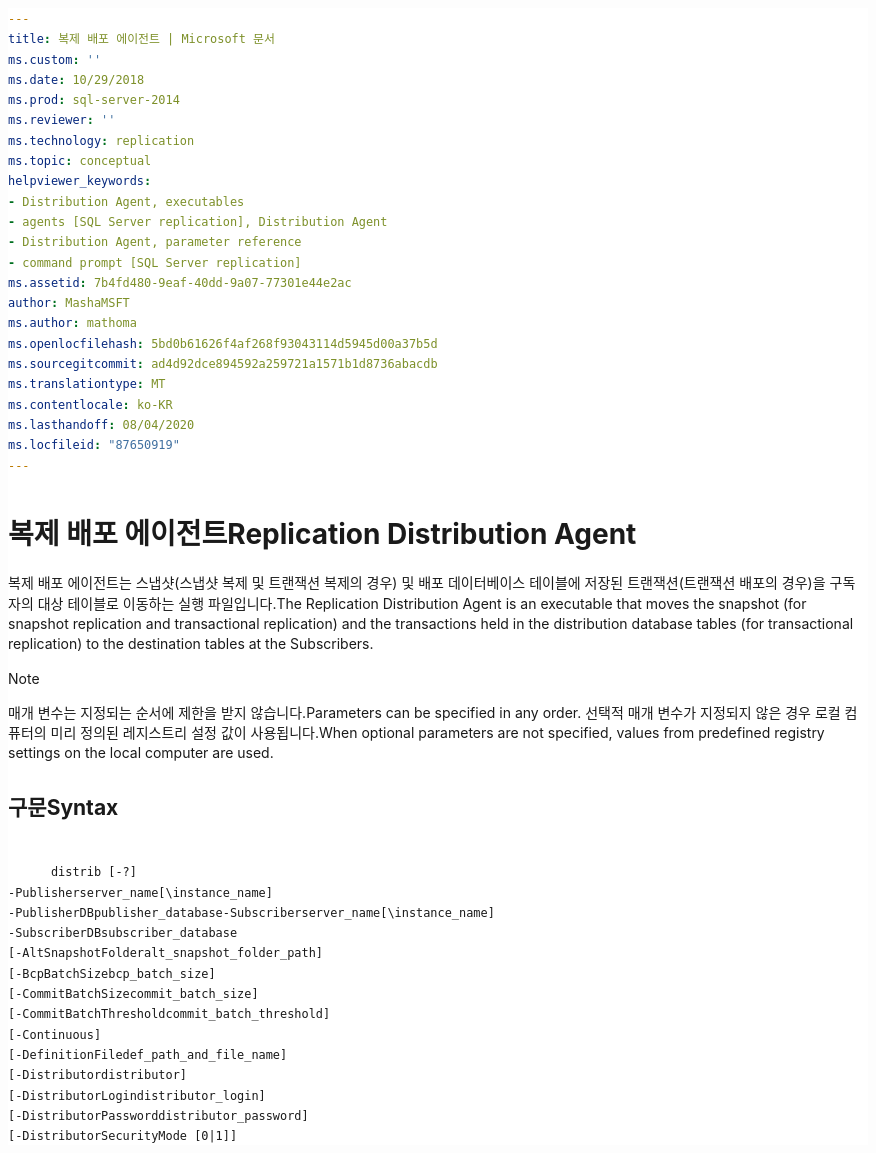 ```yaml
---
title: 복제 배포 에이전트 | Microsoft 문서
ms.custom: ''
ms.date: 10/29/2018
ms.prod: sql-server-2014
ms.reviewer: ''
ms.technology: replication
ms.topic: conceptual
helpviewer_keywords:
- Distribution Agent, executables
- agents [SQL Server replication], Distribution Agent
- Distribution Agent, parameter reference
- command prompt [SQL Server replication]
ms.assetid: 7b4fd480-9eaf-40dd-9a07-77301e44e2ac
author: MashaMSFT
ms.author: mathoma
ms.openlocfilehash: 5bd0b61626f4af268f93043114d5945d00a37b5d
ms.sourcegitcommit: ad4d92dce894592a259721a1571b1d8736abacdb
ms.translationtype: MT
ms.contentlocale: ko-KR
ms.lasthandoff: 08/04/2020
ms.locfileid: "87650919"
---
```

# <a name="replication-distribution-agent"></a><span data-ttu-id="56563-102">복제 배포 에이전트</span><span class="sxs-lookup"><span data-stu-id="56563-102">Replication Distribution Agent</span></span>
  <span data-ttu-id="56563-103">복제 배포 에이전트는 스냅샷(스냅샷 복제 및 트랜잭션 복제의 경우) 및 배포 데이터베이스 테이블에 저장된 트랜잭션(트랜잭션 배포의 경우)을 구독자의 대상 테이블로 이동하는 실행 파일입니다.</span><span class="sxs-lookup"><span data-stu-id="56563-103">The Replication Distribution Agent is an executable that moves the snapshot (for snapshot replication and transactional replication) and the transactions held in the distribution database tables (for transactional replication) to the destination tables at the Subscribers.</span></span>  
  
> [!NOTE]  
>  <span data-ttu-id="56563-104">매개 변수는 지정되는 순서에 제한을 받지 않습니다.</span><span class="sxs-lookup"><span data-stu-id="56563-104">Parameters can be specified in any order.</span></span> <span data-ttu-id="56563-105">선택적 매개 변수가 지정되지 않은 경우 로컬 컴퓨터의 미리 정의된 레지스트리 설정 값이 사용됩니다.</span><span class="sxs-lookup"><span data-stu-id="56563-105">When optional parameters are not specified, values from predefined registry settings on the local computer are used.</span></span>  
  
## <a name="syntax"></a><span data-ttu-id="56563-106">구문</span><span class="sxs-lookup"><span data-stu-id="56563-106">Syntax</span></span>  
  
```  
  
      distrib [-?]  
-Publisherserver_name[\instance_name]  
-PublisherDBpublisher_database-Subscriberserver_name[\instance_name]  
-SubscriberDBsubscriber_database   
[-AltSnapshotFolderalt_snapshot_folder_path]   
[-BcpBatchSizebcp_batch_size]  
[-CommitBatchSizecommit_batch_size]  
[-CommitBatchThresholdcommit_batch_threshold]  
[-Continuous]  
[-DefinitionFiledef_path_and_file_name]  
[-Distributordistributor]  
[-DistributorLogindistributor_login]  
[-DistributorPassworddistributor_password]  
[-DistributorSecurityMode [0|1]]  
```